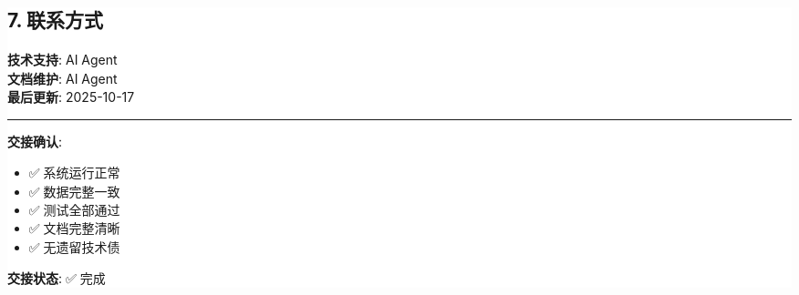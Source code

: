 ## 7. 联系方式

**技术支持**: AI Agent  
**文档维护**: AI Agent  
**最后更新**: 2025-10-17

---

**交接确认**:
- ✅ 系统运行正常
- ✅ 数据完整一致
- ✅ 测试全部通过
- ✅ 文档完整清晰
- ✅ 无遗留技术债

**交接状态**: ✅ 完成

